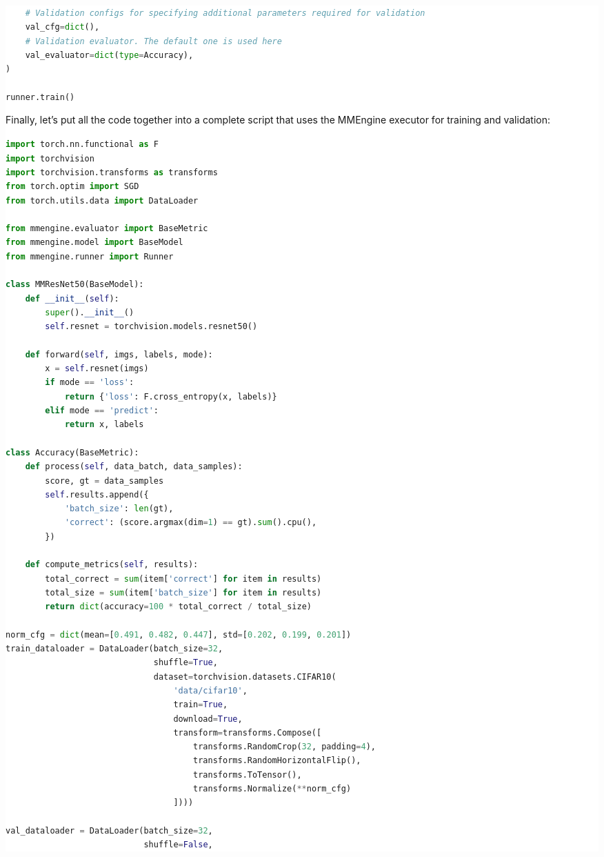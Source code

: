 ```python
    # Validation configs for specifying additional parameters required for validation
    val_cfg=dict(),
    # Validation evaluator. The default one is used here
    val_evaluator=dict(type=Accuracy),
)

runner.train()
```

Finally, let’s put all the code together into a complete script that uses the MMEngine executor for training and validation:

```python
import torch.nn.functional as F
import torchvision
import torchvision.transforms as transforms
from torch.optim import SGD
from torch.utils.data import DataLoader

from mmengine.evaluator import BaseMetric
from mmengine.model import BaseModel
from mmengine.runner import Runner

class MMResNet50(BaseModel):
    def __init__(self):
        super().__init__()
        self.resnet = torchvision.models.resnet50()

    def forward(self, imgs, labels, mode):
        x = self.resnet(imgs)
        if mode == 'loss':
            return {'loss': F.cross_entropy(x, labels)}
        elif mode == 'predict':
            return x, labels

class Accuracy(BaseMetric):
    def process(self, data_batch, data_samples):
        score, gt = data_samples
        self.results.append({
            'batch_size': len(gt),
            'correct': (score.argmax(dim=1) == gt).sum().cpu(),
        })

    def compute_metrics(self, results):
        total_correct = sum(item['correct'] for item in results)
        total_size = sum(item['batch_size'] for item in results)
        return dict(accuracy=100 * total_correct / total_size)

norm_cfg = dict(mean=[0.491, 0.482, 0.447], std=[0.202, 0.199, 0.201])
train_dataloader = DataLoader(batch_size=32,
                              shuffle=True,
                              dataset=torchvision.datasets.CIFAR10(
                                  'data/cifar10',
                                  train=True,
                                  download=True,
                                  transform=transforms.Compose([
                                      transforms.RandomCrop(32, padding=4),
                                      transforms.RandomHorizontalFlip(),
                                      transforms.ToTensor(),
                                      transforms.Normalize(**norm_cfg)
                                  ])))

val_dataloader = DataLoader(batch_size=32,
                            shuffle=False,
```